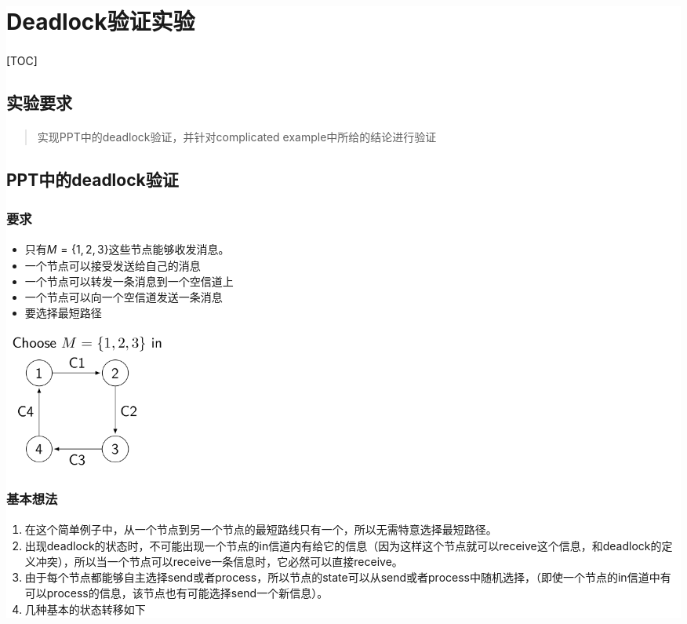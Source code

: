 # Deadlock验证实验

[TOC]

## 实验要求

> 实现PPT中的deadlock验证，并针对complicated example中所给的结论进行验证

## PPT中的deadlock验证

### 要求

+ 只有$M=\{1,2,3\}$这些节点能够收发消息。
+ 一个节点可以接受发送给自己的消息
+ 一个节点可以转发一条消息到一个空信道上
+ 一个节点可以向一个空信道发送一条消息
+ 要选择最短路径

<img src="Deadlock验证.assets/image-20210717143626296.png" alt="image-20210717143626296" style="zoom: 33%;" />

### 基本想法

1. 在这个简单例子中，从一个节点到另一个节点的最短路线只有一个，所以无需特意选择最短路径。
2. 出现deadlock的状态时，不可能出现一个节点的in信道内有给它的信息（因为这样这个节点就可以receive这个信息，和deadlock的定义冲突），所以当一个节点可以receive一条信息时，它必然可以直接receive。
3. 由于每个节点都能够自主选择send或者process，所以节点的state可以从send或者process中随机选择，（即使一个节点的in信道中有可以process的信息，该节点也有可能选择send一个新信息）。
4. 几种基本的状态转移如下
